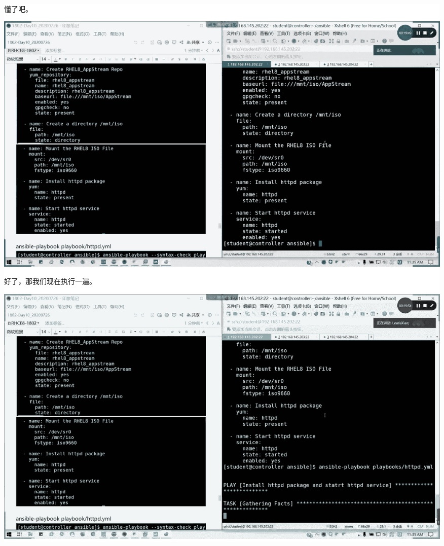 懂了吧。

![](img/afe5ea34fa2798ec5b7022e92d620e85_102.png)

好了，那我们现在执行一遍。

![](img/afe5ea34fa2798ec5b7022e92d620e85_104.png)
